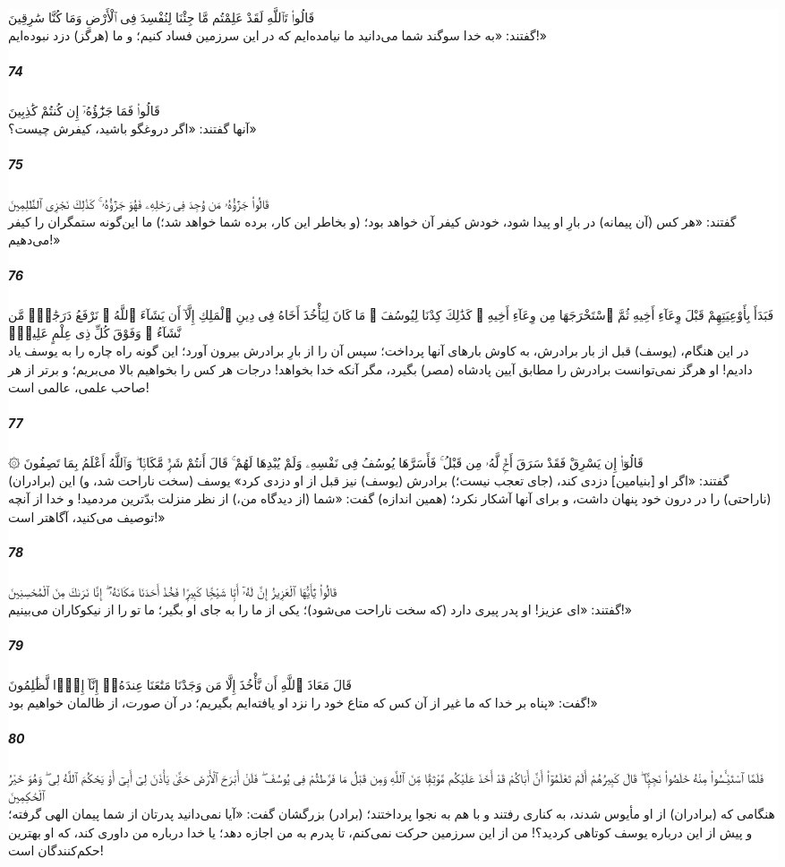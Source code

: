 <span class="ayah">قَالُوا۟ تَٱللَّهِ لَقَدْ عَلِمْتُم مَّا جِئْنَا لِنُفْسِدَ فِى ٱلْأَرْضِ وَمَا كُنَّا سَٰرِقِينَ</span>
<br><span class="ayah_translation">گفتند: «به خدا سوگند شما می‌دانید ما نیامده‌ایم که در این سرزمین فساد کنیم؛ و ما (هرگز) دزد نبوده‌ایم!»</span>

##### 74

<span class="ayah">قَالُوا۟ فَمَا جَزَٰٓؤُهُۥٓ إِن كُنتُمْ كَٰذِبِينَ</span>
<br><span class="ayah_translation">آنها گفتند: «اگر دروغگو باشید، کیفرش چیست؟»</span>

##### 75

<span class="ayah">قَالُوا۟ جَزَٰٓؤُهُۥ مَن وُجِدَ فِى رَحْلِهِۦ فَهُوَ جَزَٰٓؤُهُۥ ۚ كَذَٰلِكَ نَجْزِى ٱلظَّٰلِمِينَ</span>
<br><span class="ayah_translation">گفتند: «هر کس (آن پیمانه) در بارِ او پیدا شود، خودش کیفر آن خواهد بود؛ (و بخاطر این کار، برده شما خواهد شد؛) ما این‌گونه ستمگران را کیفر می‌دهیم!»</span>

##### 76

<span class="ayah">فَبَدَأَ بِأَوْعِيَتِهِمْ قَبْلَ وِعَآءِ أَخِيهِ ثُمَّ ٱسْتَخْرَجَهَا مِن وِعَآءِ أَخِيهِ ۚ كَذَٰلِكَ كِدْنَا لِيُوسُفَ ۖ مَا كَانَ لِيَأْخُذَ أَخَاهُ فِى دِينِ ٱلْمَلِكِ إِلَّآ أَن يَشَآءَ ٱللَّهُ ۚ نَرْفَعُ دَرَجَٰتٍۢ مَّن نَّشَآءُ ۗ وَفَوْقَ كُلِّ ذِى عِلْمٍ عَلِيمٌۭ</span>
<br><span class="ayah_translation">در این هنگام، (یوسف) قبل از بار برادرش، به کاوش بارهای آنها پرداخت؛ سپس آن را از بارِ برادرش بیرون آورد؛ این گونه راه چاره را به یوسف یاد دادیم! او هرگز نمی‌توانست برادرش را مطابق آیین پادشاه (مصر) بگیرد، مگر آنکه خدا بخواهد! درجات هر کس را بخواهیم بالا می‌بریم؛ و برتر از هر صاحب علمی، عالمی است!</span>

##### 77

<span class="ayah">۞ قَالُوٓا۟ إِن يَسْرِقْ فَقَدْ سَرَقَ أَخٌۭ لَّهُۥ مِن قَبْلُ ۚ فَأَسَرَّهَا يُوسُفُ فِى نَفْسِهِۦ وَلَمْ يُبْدِهَا لَهُمْ ۚ قَالَ أَنتُمْ شَرٌّۭ مَّكَانًۭا ۖ وَٱللَّهُ أَعْلَمُ بِمَا تَصِفُونَ</span>
<br><span class="ayah_translation">(برادران) گفتند: «اگر او [بنیامین‌] دزدی کند، (جای تعجب نیست؛) برادرش (یوسف) نیز قبل از او دزدی کرد» یوسف (سخت ناراحت شد، و) این (ناراحتی) را در درون خود پنهان داشت، و برای آنها آشکار نکرد؛ (همین اندازه) گفت: «شما (از دیدگاه من،) از نظر منزلت بدّترین مردمید! و خدا از آنچه توصیف می‌کنید، آگاهتر است!»</span>

##### 78

<span class="ayah">قَالُوا۟ يَٰٓأَيُّهَا ٱلْعَزِيزُ إِنَّ لَهُۥٓ أَبًۭا شَيْخًۭا كَبِيرًۭا فَخُذْ أَحَدَنَا مَكَانَهُۥٓ ۖ إِنَّا نَرَىٰكَ مِنَ ٱلْمُحْسِنِينَ</span>
<br><span class="ayah_translation">گفتند: «ای عزیز! او پدر پیری دارد (که سخت ناراحت می‌شود)؛ یکی از ما را به جای او بگیر؛ ما تو را از نیکوکاران می‌بینیم!»</span>

##### 79

<span class="ayah">قَالَ مَعَاذَ ٱللَّهِ أَن نَّأْخُذَ إِلَّا مَن وَجَدْنَا مَتَٰعَنَا عِندَهُۥٓ إِنَّآ إِذًۭا لَّظَٰلِمُونَ</span>
<br><span class="ayah_translation">گفت: «پناه بر خدا که ما غیر از آن کس که متاع خود را نزد او یافته‌ایم بگیریم؛ در آن صورت، از ظالمان خواهیم بود!»</span>

##### 80

<span class="ayah">فَلَمَّا ٱسْتَيْـَٔسُوا۟ مِنْهُ خَلَصُوا۟ نَجِيًّۭا ۖ قَالَ كَبِيرُهُمْ أَلَمْ تَعْلَمُوٓا۟ أَنَّ أَبَاكُمْ قَدْ أَخَذَ عَلَيْكُم مَّوْثِقًۭا مِّنَ ٱللَّهِ وَمِن قَبْلُ مَا فَرَّطتُمْ فِى يُوسُفَ ۖ فَلَنْ أَبْرَحَ ٱلْأَرْضَ حَتَّىٰ يَأْذَنَ لِىٓ أَبِىٓ أَوْ يَحْكُمَ ٱللَّهُ لِى ۖ وَهُوَ خَيْرُ ٱلْحَٰكِمِينَ</span>
<br><span class="ayah_translation">هنگامی که (برادران) از او مأیوس شدند، به کناری رفتند و با هم به نجوا پرداختند؛ (برادر) بزرگشان گفت: «آیا نمی‌دانید پدرتان از شما پیمان الهی گرفته؛ و پیش از این درباره یوسف کوتاهی کردید؟! من از این سرزمین حرکت نمی‌کنم، تا پدرم به من اجازه دهد؛ یا خدا درباره من داوری کند، که او بهترین حکم‌کنندگان است!</span>
